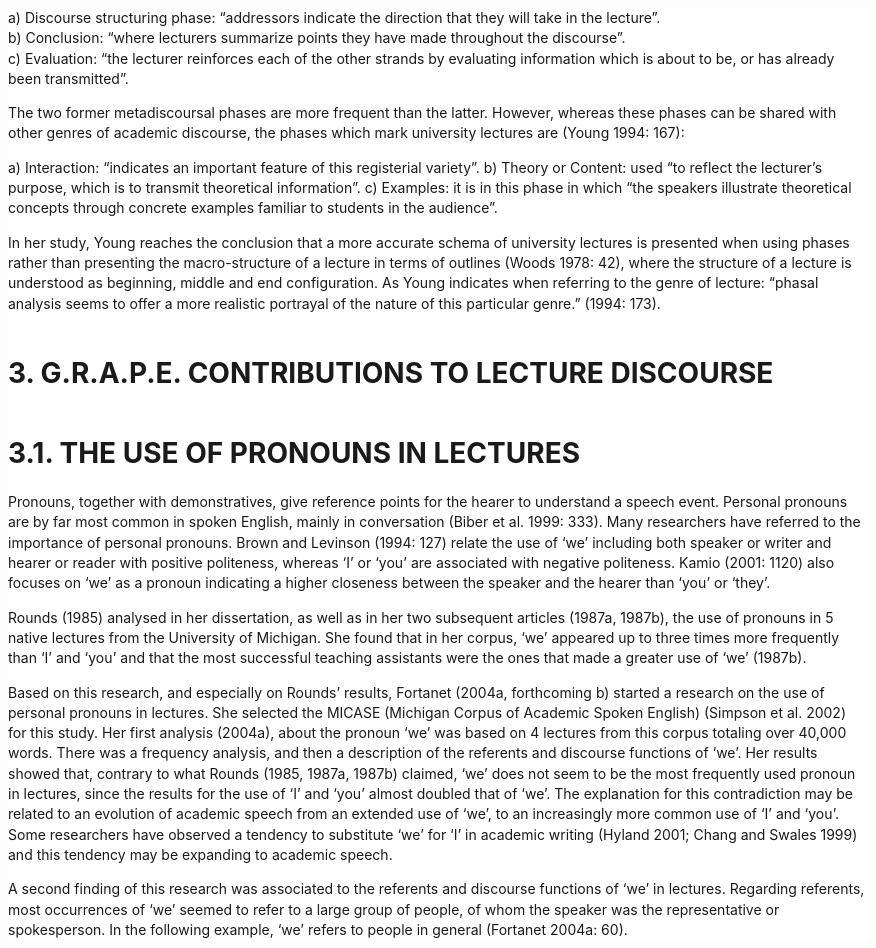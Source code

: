 a) Discourse structuring phase: “addressors indicate the direction that they will take in the lecture”.   
b) Conclusion: “where lecturers summarize points they have made throughout the discourse”.   
c) Evaluation: “the lecturer reinforces each of the other strands by evaluating information which is about to be, or has already been transmitted”.

The two former metadiscoursal phases are more frequent than the latter. However, whereas these phases can be shared with other genres of academic discourse, the phases which mark university lectures are (Young 1994: 167):

a) Interaction: “indicates an important feature of this registerial variety”. b) Theory or Content: used “to reflect the lecturer’s purpose, which is to transmit theoretical information”. c) Examples: it is in this phase in which “the speakers illustrate theoretical concepts through concrete examples familiar to students in the audience”.

In her study, Young reaches the conclusion that a more accurate schema of university lectures is presented when using phases rather than presenting the macro-structure of a lecture in terms of outlines (Woods 1978: 42), where the structure of a lecture is understood as beginning, middle and end configuration. As Young indicates when referring to the genre of lecture: “phasal analysis seems to offer a more realistic portrayal of the nature of this particular genre.” (1994: 173).

# 3. G.R.A.P.E. CONTRIBUTIONS TO LECTURE DISCOURSE

# 3.1. THE USE OF PRONOUNS IN LECTURES

Pronouns, together with demonstratives, give reference points for the hearer to understand a speech event. Personal pronouns are by far most common in spoken English, mainly in conversation (Biber et al. 1999: 333). Many researchers have referred to the importance of personal pronouns. Brown and Levinson (1994: 127) relate the use of ‘we’ including both speaker or writer and hearer or reader with positive politeness, whereas ‘I’ or ‘you’ are associated with negative politeness. Kamio (2001: 1120) also focuses on ‘we’ as a pronoun indicating a higher closeness between the speaker and the hearer than ‘you’ or ‘they’.

Rounds (1985) analysed in her dissertation, as well as in her two subsequent articles (1987a, 1987b), the use of pronouns in 5 native lectures from the University of Michigan. She found that in her corpus, ‘we’ appeared up to three times more frequently than ‘I’ and ‘you’ and that the most successful teaching assistants were the ones that made a greater use of ‘we’ (1987b).

Based on this research, and especially on Rounds’ results, Fortanet (2004a, forthcoming b) started a research on the use of personal pronouns in lectures. She selected the MICASE (Michigan Corpus of Academic Spoken English) (Simpson et al. 2002) for this study. Her first analysis (2004a), about the pronoun ‘we’ was based on 4 lectures from this corpus totaling over 40,000 words. There was a frequency analysis, and then a description of the referents and discourse functions of ‘we’. Her results showed that, contrary to what Rounds (1985, 1987a, 1987b) claimed, ‘we’ does not seem to be the most frequently used pronoun in lectures, since the results for the use of ‘I’ and ‘you’ almost doubled that of ‘we’. The explanation for this contradiction may be related to an evolution of academic speech from an extended use of ‘we’, to an increasingly more common use of ‘I’ and ‘you’. Some researchers have observed a tendency to substitute ‘we’ for ‘I’ in academic writing (Hyland 2001; Chang and Swales 1999) and this tendency may be expanding to academic speech.

A second finding of this research was associated to the referents and discourse functions of ‘we’ in lectures. Regarding referents, most occurrences of ‘we’ seemed to refer to a large group of people, of whom the speaker was the representative or spokesperson. In the following example, ‘we’ refers to people in general (Fortanet 2004a: 60).
